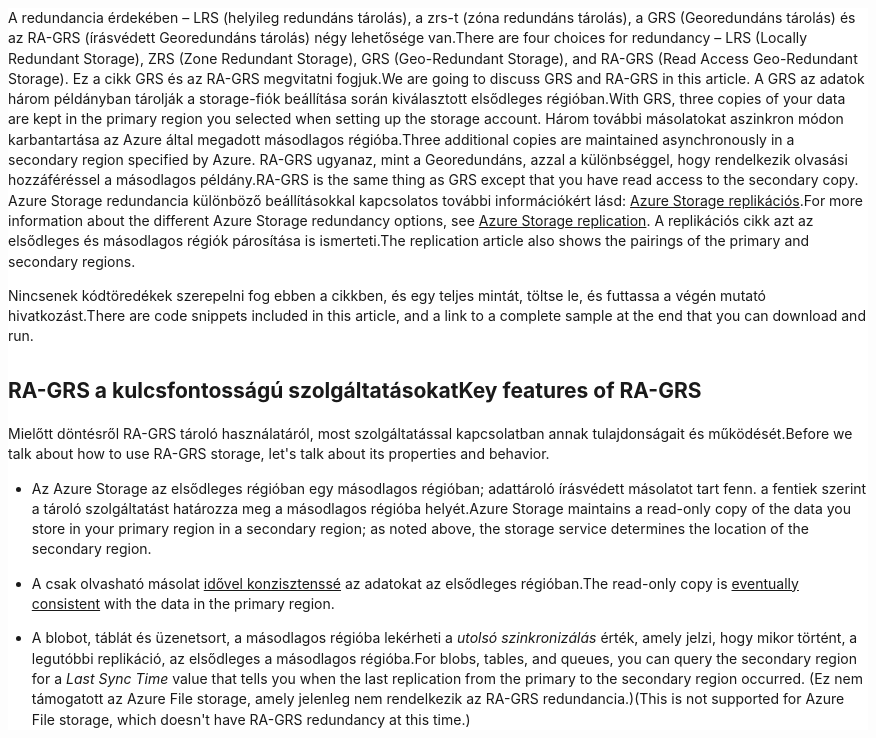 <span data-ttu-id="7e098-107">A redundancia érdekében – LRS (helyileg redundáns tárolás), a zrs-t (zóna redundáns tárolás), a GRS (Georedundáns tárolás) és az RA-GRS (írásvédett Georedundáns tárolás) négy lehetősége van.</span><span class="sxs-lookup"><span data-stu-id="7e098-107">There are four choices for redundancy – LRS (Locally Redundant Storage), ZRS (Zone Redundant Storage), GRS (Geo-Redundant Storage), and RA-GRS (Read Access Geo-Redundant Storage).</span></span> <span data-ttu-id="7e098-108">Ez a cikk GRS és az RA-GRS megvitatni fogjuk.</span><span class="sxs-lookup"><span data-stu-id="7e098-108">We are going to discuss GRS and RA-GRS in this article.</span></span> <span data-ttu-id="7e098-109">A GRS az adatok három példányban tárolják a storage-fiók beállítása során kiválasztott elsődleges régióban.</span><span class="sxs-lookup"><span data-stu-id="7e098-109">With GRS, three copies of your data are kept in the primary region you selected when setting up the storage account.</span></span> <span data-ttu-id="7e098-110">Három további másolatokat aszinkron módon karbantartása az Azure által megadott másodlagos régióba.</span><span class="sxs-lookup"><span data-stu-id="7e098-110">Three additional copies are maintained asynchronously in a secondary region specified by Azure.</span></span> <span data-ttu-id="7e098-111">RA-GRS ugyanaz, mint a Georedundáns, azzal a különbséggel, hogy rendelkezik olvasási hozzáféréssel a másodlagos példány.</span><span class="sxs-lookup"><span data-stu-id="7e098-111">RA-GRS is the same thing as GRS except that you have read access to the secondary copy.</span></span> <span data-ttu-id="7e098-112">Azure Storage redundancia különböző beállításokkal kapcsolatos további információkért lásd: [Azure Storage replikációs](https://docs.microsoft.com/en-us/azure/storage/storage-redundancy).</span><span class="sxs-lookup"><span data-stu-id="7e098-112">For more information about the different Azure Storage redundancy options, see [Azure Storage replication](https://docs.microsoft.com/en-us/azure/storage/storage-redundancy).</span></span> <span data-ttu-id="7e098-113">A replikációs cikk azt az elsődleges és másodlagos régiók párosítása is ismerteti.</span><span class="sxs-lookup"><span data-stu-id="7e098-113">The replication article also shows the pairings of the primary and secondary regions.</span></span>

<span data-ttu-id="7e098-114">Nincsenek kódtöredékek szerepelni fog ebben a cikkben, és egy teljes mintát, töltse le, és futtassa a végén mutató hivatkozást.</span><span class="sxs-lookup"><span data-stu-id="7e098-114">There are code snippets included in this article, and a link to a complete sample at the end that you can download and run.</span></span>

## <a name="key-features-of-ra-grs"></a><span data-ttu-id="7e098-115">RA-GRS a kulcsfontosságú szolgáltatásokat</span><span class="sxs-lookup"><span data-stu-id="7e098-115">Key features of RA-GRS</span></span>

<span data-ttu-id="7e098-116">Mielőtt döntésről RA-GRS tároló használatáról, most szolgáltatással kapcsolatban annak tulajdonságait és működését.</span><span class="sxs-lookup"><span data-stu-id="7e098-116">Before we talk about how to use RA-GRS storage, let's talk about its properties and behavior.</span></span>

* <span data-ttu-id="7e098-117">Az Azure Storage az elsődleges régióban egy másodlagos régióban; adattároló írásvédett másolatot tart fenn. a fentiek szerint a tároló szolgáltatást határozza meg a másodlagos régióba helyét.</span><span class="sxs-lookup"><span data-stu-id="7e098-117">Azure Storage maintains a read-only copy of the data you store in your primary region in a secondary region; as noted above, the storage service determines the location of the secondary region.</span></span>

* <span data-ttu-id="7e098-118">A csak olvasható másolat [idővel konzisztenssé](https://en.wikipedia.org/wiki/Eventual_consistency) az adatokat az elsődleges régióban.</span><span class="sxs-lookup"><span data-stu-id="7e098-118">The read-only copy is [eventually consistent](https://en.wikipedia.org/wiki/Eventual_consistency) with the data in the primary region.</span></span>

* <span data-ttu-id="7e098-119">A blobot, táblát és üzenetsort, a másodlagos régióba lekérheti a *utolsó szinkronizálás* érték, amely jelzi, hogy mikor történt, a legutóbbi replikáció, az elsődleges a másodlagos régióba.</span><span class="sxs-lookup"><span data-stu-id="7e098-119">For blobs, tables, and queues, you can query the secondary region for a *Last Sync Time* value that tells you when the last replication from the primary to the secondary region occurred.</span></span> <span data-ttu-id="7e098-120">(Ez nem támogatott az Azure File storage, amely jelenleg nem rendelkezik az RA-GRS redundancia.)</span><span class="sxs-lookup"><span data-stu-id="7e098-120">(This is not supported for Azure File storage, which doesn't have RA-GRS redundancy at this time.)</span></span>
